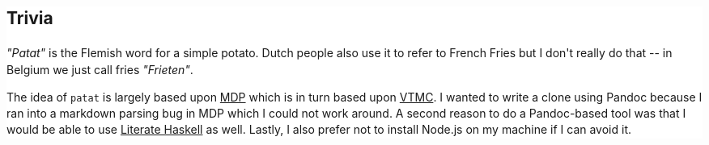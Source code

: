 Trivia
------

_"Patat"_ is the Flemish word for a simple potato.  Dutch people also use it to
refer to French Fries but I don't really do that -- in Belgium we just call
fries _"Frieten"_.

The idea of `patat` is largely based upon [MDP] which is in turn based upon
[VTMC].  I wanted to write a clone using Pandoc because I ran into a markdown
parsing bug in MDP which I could not work around.  A second reason to do a
Pandoc-based tool was that I would be able to use [Literate Haskell] as well.
Lastly, I also prefer not to install Node.js on my machine if I can avoid it.

[MDP]: https://github.com/visit1985/mdp
[VTMC]: https://github.com/jclulow/vtmc
[Literate Haskell]: https://wiki.haskell.org/Literate_programming

[Alacritty]: https://alacritty.org/
[iTerm2]: https://iterm2.com/
[Kitty]: https://sw.kovidgoyal.net/kitty/


[Kate]: https://kate-editor.org/
[Pandoc]: http://pandoc.org/
[Hackage]: https://hackage.haskell.org/package/patat
[stack]: https://docs.haskellstack.org/en/stable/README/
[cabal]: https://www.haskell.org/cabal/
[YAML]: http://yaml.org/
[Pandoc metadata header]: http://pandoc.org/MANUAL.html#extension-yaml_metadata_block
[this list]: https://hackage.haskell.org/package/highlighting-kate-0.6.3/docs/Text-Highlighting-Kate-Types.html#t:TokenType
[entr]: http://eradman.com/entrproject/